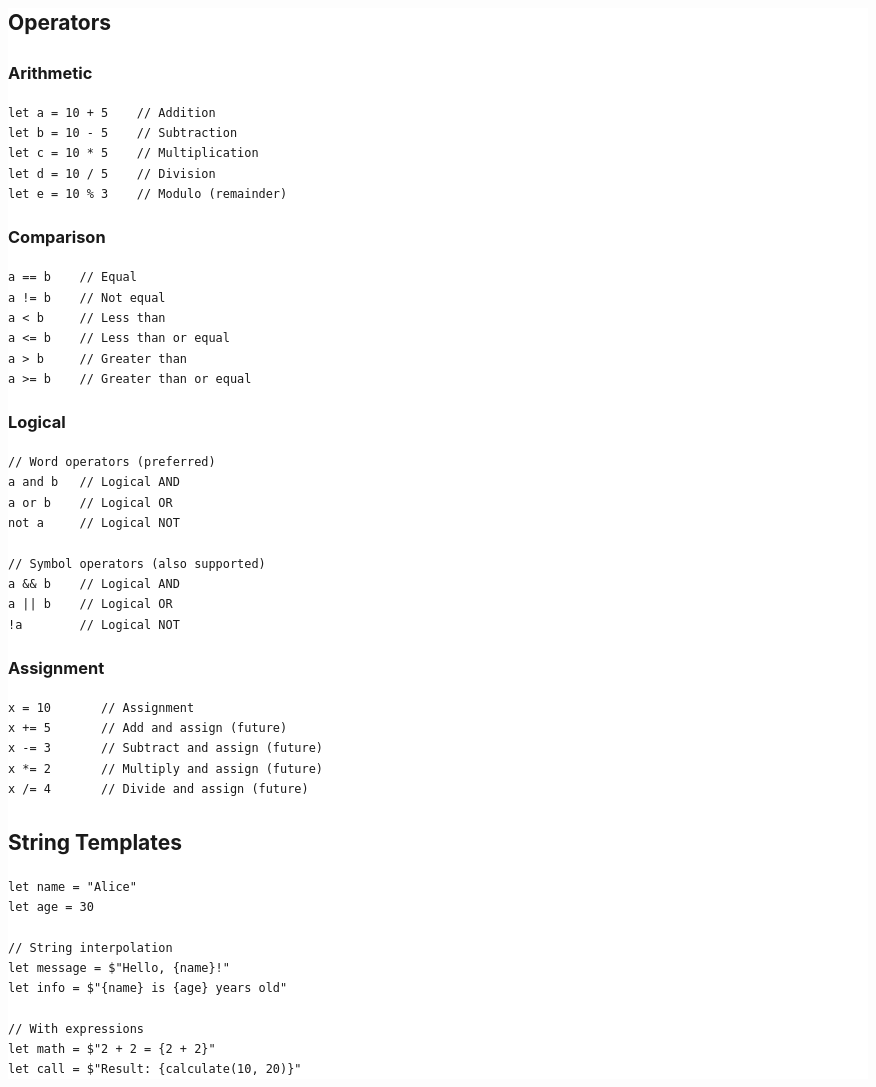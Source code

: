 ## Operators

### Arithmetic

```liva
let a = 10 + 5    // Addition
let b = 10 - 5    // Subtraction
let c = 10 * 5    // Multiplication
let d = 10 / 5    // Division
let e = 10 % 3    // Modulo (remainder)
```

### Comparison

```liva
a == b    // Equal
a != b    // Not equal
a < b     // Less than
a <= b    // Less than or equal
a > b     // Greater than
a >= b    // Greater than or equal
```

### Logical

```liva
// Word operators (preferred)
a and b   // Logical AND
a or b    // Logical OR
not a     // Logical NOT

// Symbol operators (also supported)
a && b    // Logical AND
a || b    // Logical OR
!a        // Logical NOT
```

### Assignment

```liva
x = 10       // Assignment
x += 5       // Add and assign (future)
x -= 3       // Subtract and assign (future)
x *= 2       // Multiply and assign (future)
x /= 4       // Divide and assign (future)
```

## String Templates

```liva
let name = "Alice"
let age = 30

// String interpolation
let message = $"Hello, {name}!"
let info = $"{name} is {age} years old"

// With expressions
let math = $"2 + 2 = {2 + 2}"
let call = $"Result: {calculate(10, 20)}"
```
